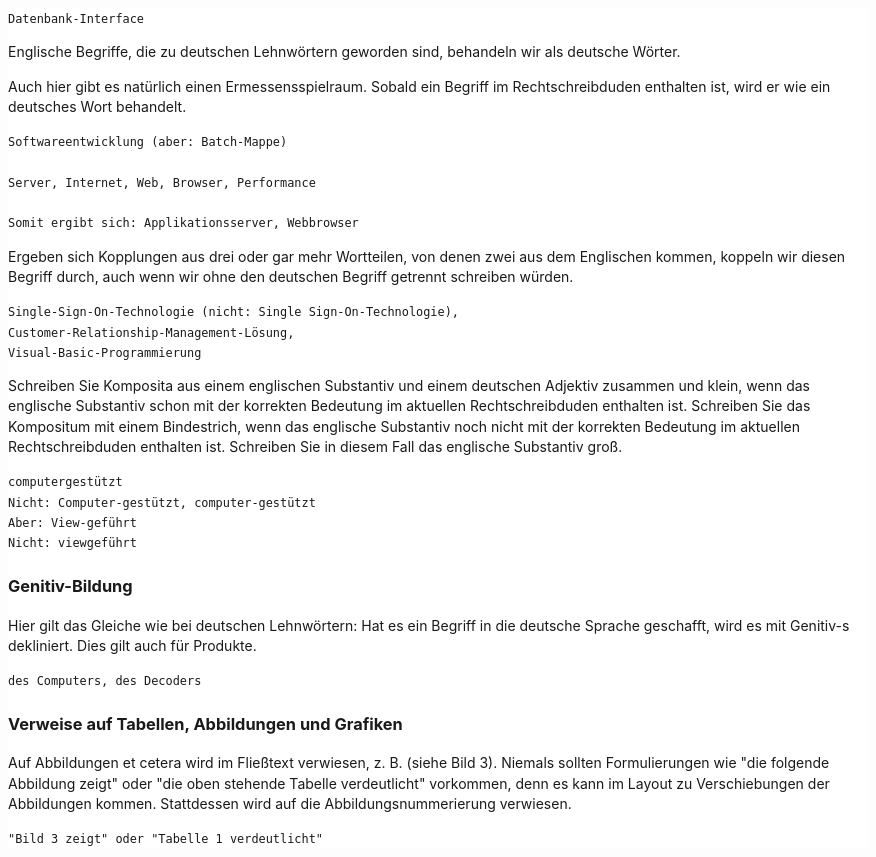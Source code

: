 ~~~~~~
Datenbank-Interface
~~~~~~

Englische Begriffe, die zu deutschen Lehnwörtern geworden sind, behandeln wir als deutsche Wörter. 

Auch hier gibt es natürlich einen Ermessensspielraum. Sobald ein Begriff im Rechtschreibduden enthalten ist, wird er wie ein deutsches Wort behandelt. 

~~~~~~
Softwareentwicklung (aber: Batch-Mappe)

Server, Internet, Web, Browser, Performance

Somit ergibt sich: Applikationsserver, Webbrowser
~~~~~~

Ergeben sich Kopplungen aus drei oder gar mehr Wortteilen, von denen zwei aus dem Englischen kommen, koppeln wir diesen Begriff durch, auch wenn wir ohne den deutschen Begriff getrennt schreiben würden.

~~~~~~
Single-Sign-On-Technologie (nicht: Single Sign-On-Technologie), 
Customer-Relationship-Management-Lösung, 
Visual-Basic-Programmierung
~~~~~~

Schreiben Sie Komposita aus einem englischen Substantiv und einem deutschen Adjektiv zusammen und klein, wenn das englische Substantiv schon mit der korrekten Bedeutung im aktuellen Rechtschreibduden enthalten ist. Schreiben Sie das Kompositum mit einem Bindestrich, wenn das englische Substantiv noch nicht mit der korrekten Bedeutung im aktuellen Rechtschreibduden enthalten ist. Schreiben Sie in diesem Fall das englische Substantiv groß.

~~~~~~
computergestützt
Nicht: Computer-gestützt, computer-gestützt
Aber: View-geführt
Nicht: viewgeführt
~~~~~~

### Genitiv-Bildung

Hier gilt das Gleiche wie bei deutschen Lehnwörtern: Hat es ein Begriff in die deutsche Sprache geschafft, wird es mit Genitiv-s dekliniert. Dies gilt auch für Produkte.

~~~~~~
des Computers, des Decoders
~~~~~~

### Verweise auf Tabellen, Abbildungen und Grafiken

Auf Abbildungen et cetera wird im Fließtext verwiesen, z. B. (siehe Bild 3). Niemals sollten Formulierungen wie "die folgende Abbildung zeigt" oder "die oben stehende Tabelle verdeutlicht" vorkommen, denn es kann im Layout zu Verschiebungen der Abbildungen kommen. Stattdessen wird auf die Abbildungsnummerierung verwiesen.

~~~~~~
"Bild 3 zeigt" oder "Tabelle 1 verdeutlicht"
~~~~~~
